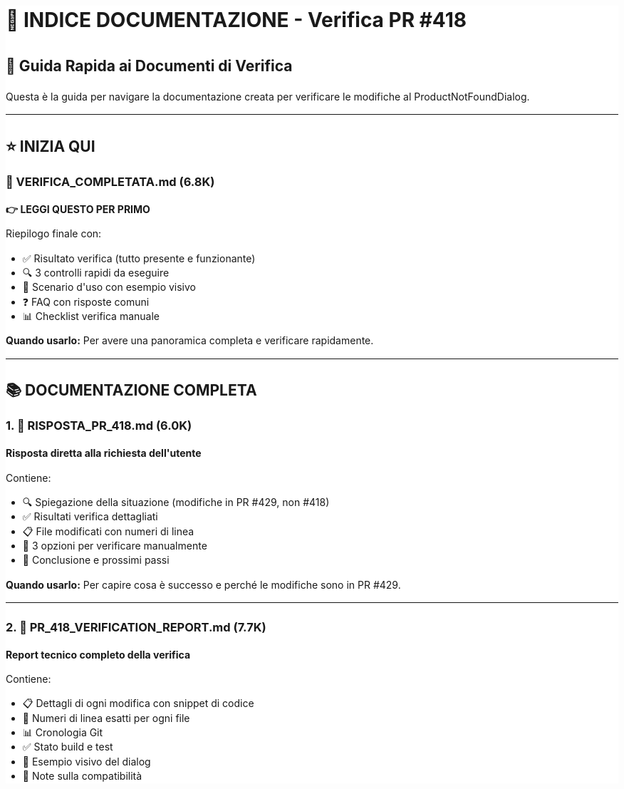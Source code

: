 # 📑 INDICE DOCUMENTAZIONE - Verifica PR #418

## 🎯 Guida Rapida ai Documenti di Verifica

Questa è la guida per navigare la documentazione creata per verificare le modifiche al ProductNotFoundDialog.

---

## ⭐ INIZIA QUI

### 📄 VERIFICA_COMPLETATA.md (6.8K)
**👉 LEGGI QUESTO PER PRIMO**

Riepilogo finale con:
- ✅ Risultato verifica (tutto presente e funzionante)
- 🔍 3 controlli rapidi da eseguire
- 🎯 Scenario d'uso con esempio visivo
- ❓ FAQ con risposte comuni
- 📊 Checklist verifica manuale

**Quando usarlo:** Per avere una panoramica completa e verificare rapidamente.

---

## 📚 DOCUMENTAZIONE COMPLETA

### 1. 📄 RISPOSTA_PR_418.md (6.0K)
**Risposta diretta alla richiesta dell'utente**

Contiene:
- 🔍 Spiegazione della situazione (modifiche in PR #429, non #418)
- ✅ Risultati verifica dettagliati
- 📋 File modificati con numeri di linea
- 🔧 3 opzioni per verificare manualmente
- 🎉 Conclusione e prossimi passi

**Quando usarlo:** Per capire cosa è successo e perché le modifiche sono in PR #429.

---

### 2. 📄 PR_418_VERIFICATION_REPORT.md (7.7K)
**Report tecnico completo della verifica**

Contiene:
- 📋 Dettagli di ogni modifica con snippet di codice
- 📍 Numeri di linea esatti per ogni file
- 📊 Cronologia Git
- ✅ Stato build e test
- 🎨 Esempio visivo del dialog
- 🔄 Note sulla compatibilità

